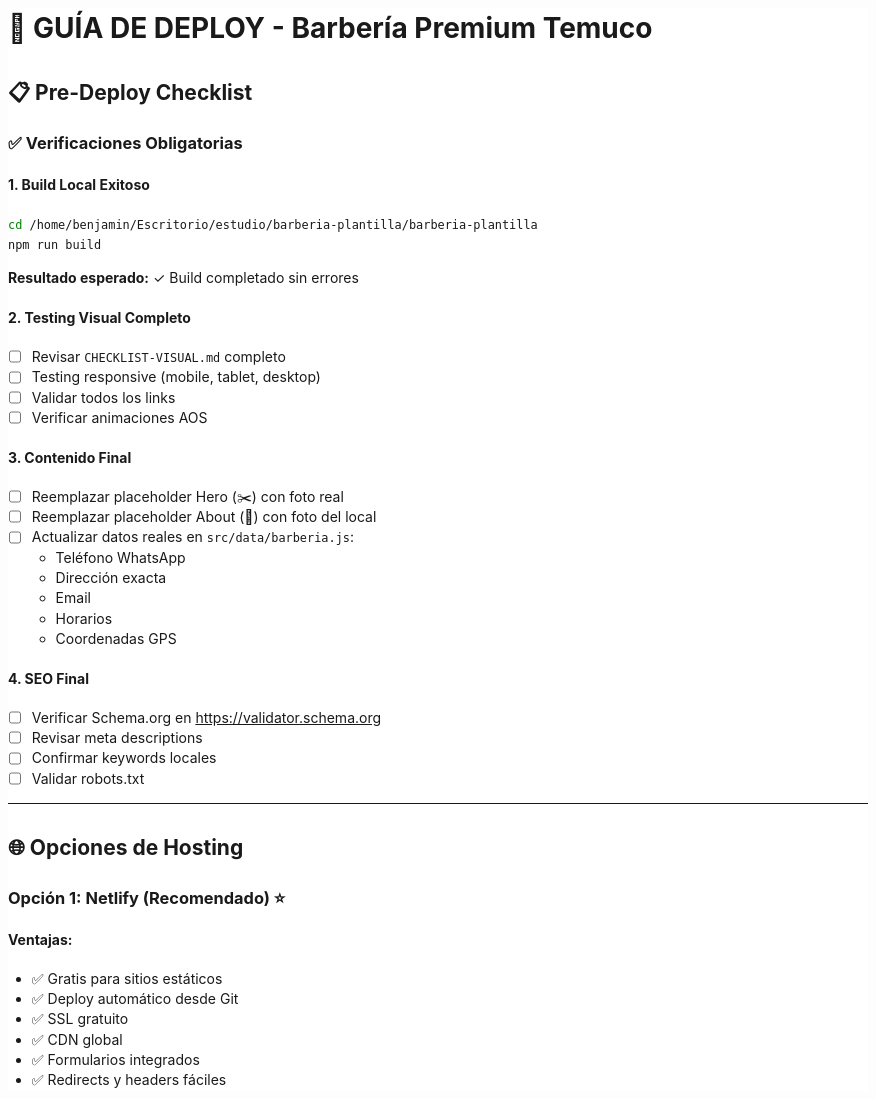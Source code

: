 # 🚀 GUÍA DE DEPLOY - Barbería Premium Temuco

## 📋 Pre-Deploy Checklist

### ✅ Verificaciones Obligatorias

#### 1. Build Local Exitoso
```bash
cd /home/benjamin/Escritorio/estudio/barberia-plantilla/barberia-plantilla
npm run build
```
**Resultado esperado:** ✓ Build completado sin errores

#### 2. Testing Visual Completo
- [ ] Revisar `CHECKLIST-VISUAL.md` completo
- [ ] Testing responsive (mobile, tablet, desktop)
- [ ] Validar todos los links
- [ ] Verificar animaciones AOS

#### 3. Contenido Final
- [ ] Reemplazar placeholder Hero (✂️) con foto real
- [ ] Reemplazar placeholder About (💈) con foto del local
- [ ] Actualizar datos reales en `src/data/barberia.js`:
  - Teléfono WhatsApp
  - Dirección exacta
  - Email
  - Horarios
  - Coordenadas GPS

#### 4. SEO Final
- [ ] Verificar Schema.org en https://validator.schema.org
- [ ] Revisar meta descriptions
- [ ] Confirmar keywords locales
- [ ] Validar robots.txt

---

## 🌐 Opciones de Hosting

### Opción 1: Netlify (Recomendado) ⭐

#### Ventajas:
- ✅ Gratis para sitios estáticos
- ✅ Deploy automático desde Git
- ✅ SSL gratuito
- ✅ CDN global
- ✅ Formularios integrados
- ✅ Redirects y headers fáciles
